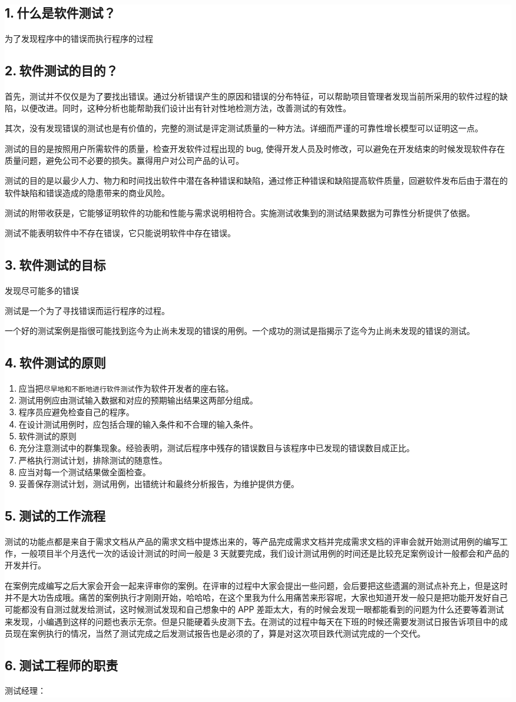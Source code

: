 [](#anchor_1)

[](#anchor_2)1\. 什么是软件测试？
-------------------------

为了发现程序中的错误而执行程序的过程

[](#anchor_3)2\. 软件测试的目的？
-------------------------

首先，测试并不仅仅是为了要找出错误。通过分析错误产生的原因和错误的分布特征，可以帮助项目管理者发现当前所采用的软件过程的缺陷，以便改进。同时，这种分析也能帮助我们设计出有针对性地检测方法，改善测试的有效性。

其次，没有发现错误的测试也是有价值的，完整的测试是评定测试质量的一种方法。详细而严谨的可靠性增长模型可以证明这一点。

测试的目的是按照用户所需软件的质量，检查开发软件过程出现的 bug, 使得开发人员及时修改，可以避免在开发结束的时候发现软件存在质量问题，避免公司不必要的损失。赢得用户对公司产品的认可。

测试的目的是以最少人力、物力和时间找出软件中潜在各种错误和缺陷，通过修正种错误和缺陷提高软件质量，回避软件发布后由于潜在的软件缺陷和错误造成的隐患带来的商业风险。

测试的附带收获是，它能够证明软件的功能和性能与需求说明相符合。实施测试收集到的测试结果数据为可靠性分析提供了依据。

测试不能表明软件中不存在错误，它只能说明软件中存在错误。

[](#anchor_4)3\. 软件测试的目标
------------------------

发现尽可能多的错误

测试是一个为了寻找错误而运行程序的过程。

一个好的测试案例是指很可能找到迄今为止尚未发现的错误的用例。一个成功的测试是指揭示了迄今为止尚未发现的错误的测试。

[](#anchor_5)4\. 软件测试的原则
------------------------

1.  应当把`尽早地和不断地进行软件测试`作为软件开发者的座右铭。
2.  测试用例应由测试输入数据和对应的预期输出结果这两部分组成。
3.  程序员应避免检查自己的程序。
4.  在设计测试用例时，应包括合理的输入条件和不合理的输入条件。
5.  软件测试的原则
6.  充分注意测试中的群集现象。经验表明，测试后程序中残存的错误数目与该程序中已发现的错误数目成正比。
7.  严格执行测试计划，排除测试的随意性。
8.  应当对每一个测试结果做全面检查。
9.  妥善保存测试计划，测试用例，出错统计和最终分析报告，为维护提供方便。

[](#anchor_6)5\. 测试的工作流程
------------------------

测试的功能点都是来自于需求文档从产品的需求文档中提炼出来的，等产品完成需求文档并完成需求文档的评审会就开始测试用例的编写工作，一般项目半个月迭代一次的话设计测试的时间一般是 3 天就要完成，我们设计测试用例的时间还是比较充足案例设计一般都会和产品的开发并行。

在案例完成编写之后大家会开会一起来评审你的案例。在评审的过程中大家会提出一些问题，会后要把这些遗漏的测试点补充上，但是这时并不是大功告成哦。痛苦的案例执行才刚刚开始，哈哈哈，在这个里我为什么用痛苦来形容呢，大家也知道开发一般只是把功能开发好自己可能都没有自测过就发给测试，这时候测试发现和自己想象中的 APP 差距太大，有的时候会发现一眼都能看到的问题为什么还要等着测试来发现，小编遇到这样的问题也表示无奈。但是只能硬着头皮测下去。在测试的过程中每天在下班的时候还需要发测试日报告诉项目中的成员现在案例执行的情况，当然了测试完成之后发测试报告也是必须的了，算是对这次项目跌代测试完成的一个交代。

[](#anchor_7)6\. 测试工程师的职责
-------------------------

测试经理：
